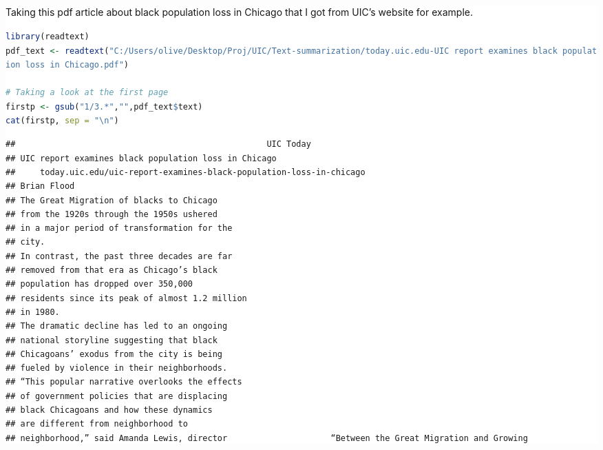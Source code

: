 Taking this pdf article about black population loss in Chicago that I got from UIC’s website for example.

``` r
library(readtext)
pdf_text <- readtext("C:/Users/olive/Desktop/Proj/UIC/Text-summarization/today.uic.edu-UIC report examines black population loss in Chicago.pdf")

# Taking a look at the first page
firstp <- gsub("1/3.*","",pdf_text$text)
cat(firstp, sep = "\n")
```

    ##                                                   UIC Today
    ## UIC report examines black population loss in Chicago
    ##     today.uic.edu/uic-report-examines-black-population-loss-in-chicago
    ## Brian Flood
    ## The Great Migration of blacks to Chicago
    ## from the 1920s through the 1950s ushered
    ## in a major period of transformation for the
    ## city.
    ## In contrast, the past three decades are far
    ## removed from that era as Chicago’s black
    ## population has dropped over 350,000
    ## residents since its peak of almost 1.2 million
    ## in 1980.
    ## The dramatic decline has led to an ongoing
    ## national storyline suggesting that black
    ## Chicagoans’ exodus from the city is being
    ## fueled by violence in their neighborhoods.
    ## “This popular narrative overlooks the effects
    ## of government policies that are displacing
    ## black Chicagoans and how these dynamics
    ## are different from neighborhood to
    ## neighborhood,” said Amanda Lewis, director                     “Between the Great Migration and Growing